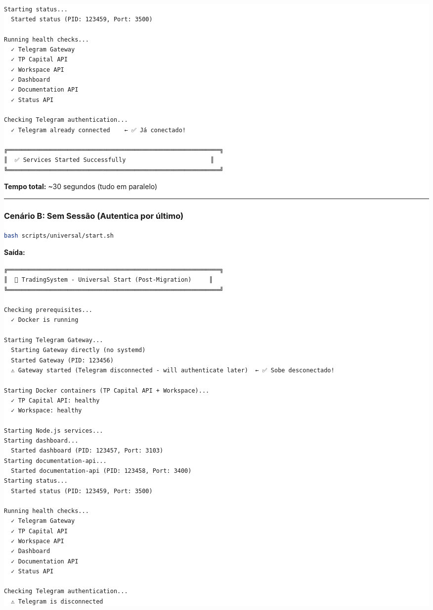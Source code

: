 ```
Starting status...
  Started status (PID: 123459, Port: 3500)

Running health checks...
  ✓ Telegram Gateway
  ✓ TP Capital API
  ✓ Workspace API
  ✓ Dashboard
  ✓ Documentation API
  ✓ Status API

Checking Telegram authentication...
  ✓ Telegram already connected    ← ✅ Já conectado!

╔════════════════════════════════════════════════════════════╗
║  ✅ Services Started Successfully                        ║
╚════════════════════════════════════════════════════════════╝
```

**Tempo total:** ~30 segundos (tudo em paralelo)

---

### Cenário B: Sem Sessão (Autentica por último)

```bash
bash scripts/universal/start.sh
```

**Saída:**
```
╔════════════════════════════════════════════════════════════╗
║  🚀 TradingSystem - Universal Start (Post-Migration)     ║
╚════════════════════════════════════════════════════════════╝

Checking prerequisites...
  ✓ Docker is running

Starting Telegram Gateway...
  Starting Gateway directly (no systemd)
  Started Gateway (PID: 123456)
  ⚠ Gateway started (Telegram disconnected - will authenticate later)  ← ✅ Sobe desconectado!

Starting Docker containers (TP Capital API + Workspace)...
  ✓ TP Capital API: healthy
  ✓ Workspace: healthy

Starting Node.js services...
Starting dashboard...
  Started dashboard (PID: 123457, Port: 3103)
Starting documentation-api...
  Started documentation-api (PID: 123458, Port: 3400)
Starting status...
  Started status (PID: 123459, Port: 3500)

Running health checks...
  ✓ Telegram Gateway
  ✓ TP Capital API
  ✓ Workspace API
  ✓ Dashboard
  ✓ Documentation API
  ✓ Status API

Checking Telegram authentication...
  ⚠ Telegram is disconnected
```
